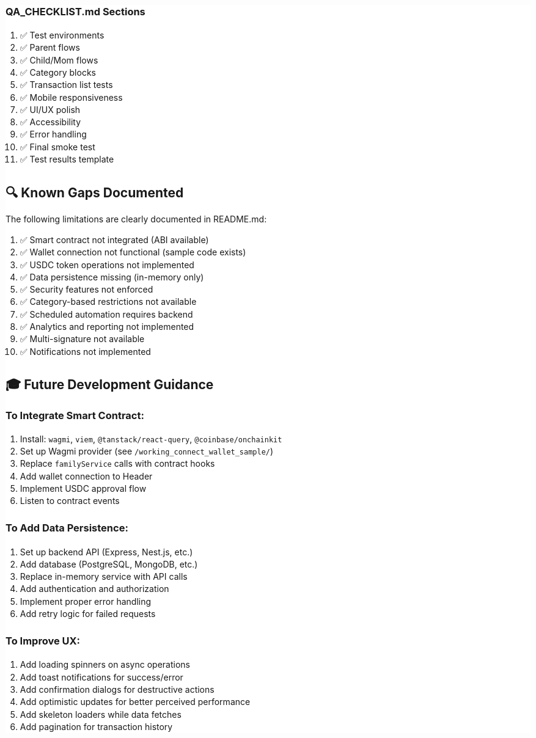 ### QA_CHECKLIST.md Sections
1. ✅ Test environments
2. ✅ Parent flows
3. ✅ Child/Mom flows
4. ✅ Category blocks
5. ✅ Transaction list tests
6. ✅ Mobile responsiveness
7. ✅ UI/UX polish
8. ✅ Accessibility
9. ✅ Error handling
10. ✅ Final smoke test
11. ✅ Test results template

## 🔍 Known Gaps Documented

The following limitations are clearly documented in README.md:

1. ✅ Smart contract not integrated (ABI available)
2. ✅ Wallet connection not functional (sample code exists)
3. ✅ USDC token operations not implemented
4. ✅ Data persistence missing (in-memory only)
5. ✅ Security features not enforced
6. ✅ Category-based restrictions not available
7. ✅ Scheduled automation requires backend
8. ✅ Analytics and reporting not implemented
9. ✅ Multi-signature not available
10. ✅ Notifications not implemented

## 🎓 Future Development Guidance

### To Integrate Smart Contract:
1. Install: `wagmi`, `viem`, `@tanstack/react-query`, `@coinbase/onchainkit`
2. Set up Wagmi provider (see `/working_connect_wallet_sample/`)
3. Replace `familyService` calls with contract hooks
4. Add wallet connection to Header
5. Implement USDC approval flow
6. Listen to contract events

### To Add Data Persistence:
1. Set up backend API (Express, Nest.js, etc.)
2. Add database (PostgreSQL, MongoDB, etc.)
3. Replace in-memory service with API calls
4. Add authentication and authorization
5. Implement proper error handling
6. Add retry logic for failed requests

### To Improve UX:
1. Add loading spinners on async operations
2. Add toast notifications for success/error
3. Add confirmation dialogs for destructive actions
4. Add optimistic updates for better perceived performance
5. Add skeleton loaders while data fetches
6. Add pagination for transaction history
